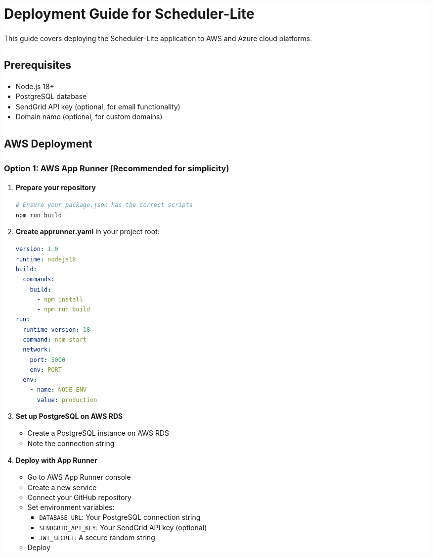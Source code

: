 # Deployment Guide for Scheduler-Lite

This guide covers deploying the Scheduler-Lite application to AWS and Azure cloud platforms.

## Prerequisites

- Node.js 18+ 
- PostgreSQL database
- SendGrid API key (optional, for email functionality)
- Domain name (optional, for custom domains)

## AWS Deployment

### Option 1: AWS App Runner (Recommended for simplicity)

1. **Prepare your repository**
   ```bash
   # Ensure your package.json has the correct scripts
   npm run build
   ```

2. **Create apprunner.yaml** in your project root:
   ```yaml
   version: 1.0
   runtime: nodejs18
   build:
     commands:
       build:
         - npm install
         - npm run build
   run:
     runtime-version: 18
     command: npm start
     network:
       port: 5000
       env: PORT
     env:
       - name: NODE_ENV
         value: production
   ```

3. **Set up PostgreSQL on AWS RDS**
   - Create a PostgreSQL instance on AWS RDS
   - Note the connection string

4. **Deploy with App Runner**
   - Go to AWS App Runner console
   - Create a new service
   - Connect your GitHub repository
   - Set environment variables:
     - `DATABASE_URL`: Your PostgreSQL connection string
     - `SENDGRID_API_KEY`: Your SendGrid API key (optional)
     - `JWT_SECRET`: A secure random string
   - Deploy
